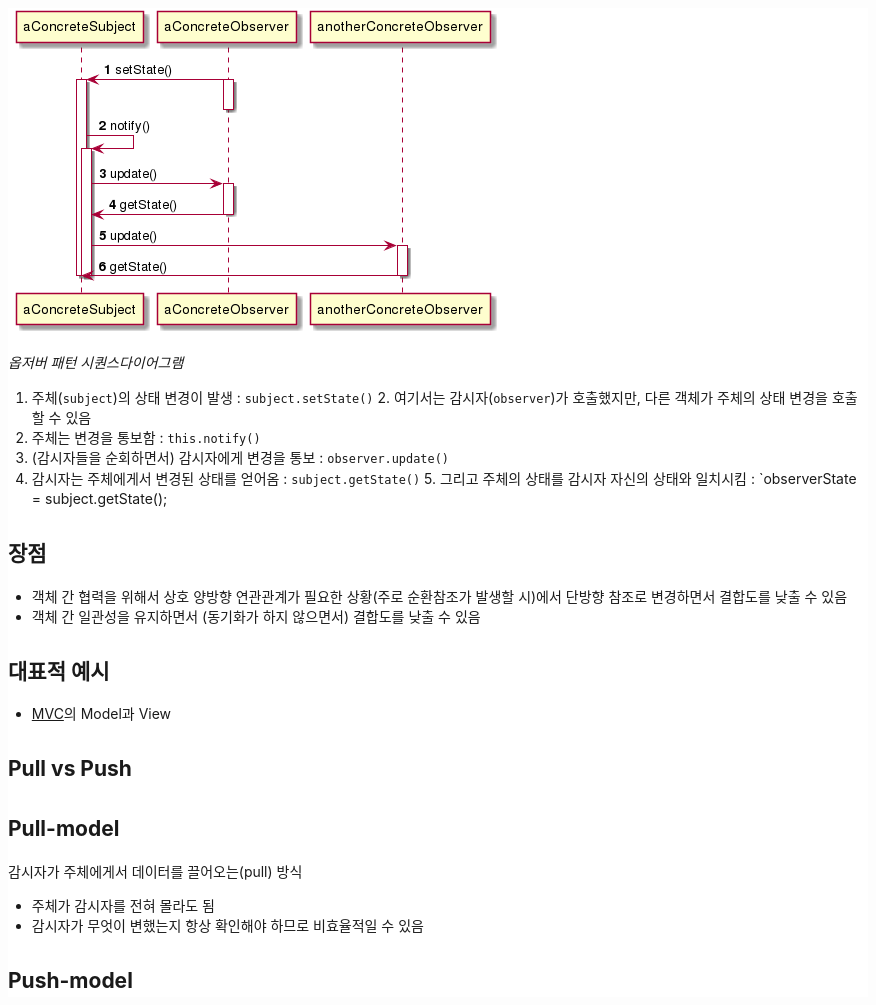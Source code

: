 ![옵저버 패턴 시퀀스 다이어그램](/images/2017/10/observer-pattern-sequence-diagram.png)

*옵저버 패턴 시퀀스다이어그램*

1. 주체(`subject`)의 상태 변경이 발생 : `subject.setState()`
    2. 여기서는 감시자(`observer`)가 호출했지만, 다른 객체가 주체의 상태 변경을 호출할 수 있음
2. 주체는 변경을 통보함 : `this.notify()`
3. (감시자들을 순회하면서) 감시자에게 변경을 통보 : `observer.update()`
4. 감시자는 주체에게서 변경된 상태를 얻어옴 : `subject.getState()`
    5. 그리고 주체의 상태를 감시자 자신의 상태와 일치시킴 : `observerState = subject.getState();

## 장점

* 객체 간 협력을 위해서 상호 양방향 연관관계가 필요한 상황(주로 순환참조가 발생할 시)에서 단방향 참조로 변경하면서 결합도를 낮출 수 있음
* 객체 간 일관성을 유지하면서 (동기화가 하지 않으면서) 결합도를 낮출 수 있음

## 대표적 예시

* [MVC](https://ko.wikipedia.org/wiki/모델-뷰-컨트롤러)의 Model과 View

## Pull vs Push

## Pull-model

감시자가 주체에게서 데이터를 끌어오는(pull) 방식

* 주체가 감시자를 전혀 몰라도 됨
* 감시자가 무엇이 변했는지 항상 확인해야 하므로 비효율적일 수 있음

## Push-model
